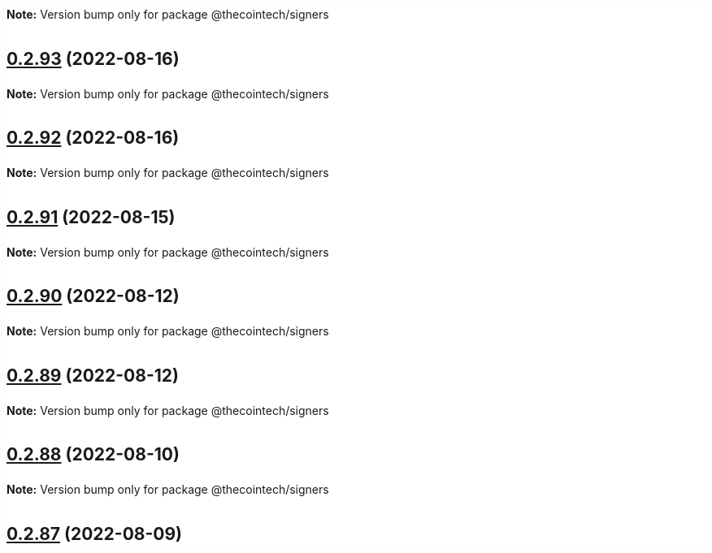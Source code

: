 **Note:** Version bump only for package @thecointech/signers





## [0.2.93](https://github.com/thecointech/thecoin/compare/v0.2.92...v0.2.93) (2022-08-16)

**Note:** Version bump only for package @thecointech/signers





## [0.2.92](https://github.com/thecointech/thecoin/compare/v0.2.91...v0.2.92) (2022-08-16)

**Note:** Version bump only for package @thecointech/signers





## [0.2.91](https://github.com/thecointech/thecoin/compare/v0.2.90...v0.2.91) (2022-08-15)

**Note:** Version bump only for package @thecointech/signers





## [0.2.90](https://github.com/thecointech/thecoin/compare/v0.2.89...v0.2.90) (2022-08-12)

**Note:** Version bump only for package @thecointech/signers





## [0.2.89](https://github.com/thecointech/thecoin/compare/v0.2.88...v0.2.89) (2022-08-12)

**Note:** Version bump only for package @thecointech/signers





## [0.2.88](https://github.com/thecointech/thecoin/compare/v0.2.87...v0.2.88) (2022-08-10)

**Note:** Version bump only for package @thecointech/signers





## [0.2.87](https://github.com/thecointech/thecoin/compare/v0.2.86...v0.2.87) (2022-08-09)
